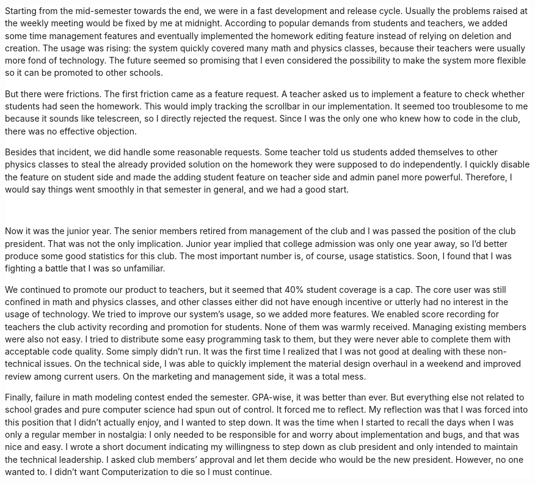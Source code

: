 Starting from the mid-semester towards the end, we were in a fast development and release cycle.
Usually the problems raised at the weekly meeting would be fixed by me at midnight. According to
popular demands from students and teachers, we added some time management features and eventually
implemented the homework editing feature instead of relying on deletion and creation. The usage was
rising: the system quickly covered many math and physics classes, because their teachers were
usually more fond of technology. The future seemed so promising that I even considered the
possibility to make the system more flexible so it can be promoted to other schools.

But there were frictions. The first friction came as a feature request. A teacher asked us to
implement a feature to check whether students had seen the homework. This would imply tracking the
scrollbar in our implementation. It seemed too troublesome to me because it sounds like telescreen,
so I directly rejected the request. Since I was the only one who knew how to code in the club, there
was no effective objection.

Besides that incident, we did handle some reasonable requests. Some teacher told us students added
themselves to other physics classes to steal the already provided solution on the homework they were
supposed to do independently. I quickly disable the feature on student side and made the adding
student feature on teacher side and admin panel more powerful. Therefore, I would say things went
smoothly in that semester in general, and we had a good start.

<br />

Now it was the junior year. The senior members retired from management of the club and I was passed
the position of the club president. That was not the only implication. Junior year implied that
college admission was only one year away, so I’d better produce some good statistics for this club.
The most important number is, of course, usage statistics. Soon, I found that I was fighting a
battle that I was so unfamiliar.

We continued to promote our product to teachers, but it seemed that 40% student coverage is a cap.
The core user was still confined in math and physics classes, and other classes either did not have
enough incentive or utterly had no interest in the usage of technology. We tried to improve our
system’s usage, so we added more features. We enabled score recording for teachers the club activity
recording and promotion for students. None of them was warmly received. Managing existing members
were also not easy. I tried to distribute some easy programming task to them, but they were never
able to complete them with acceptable code quality. Some simply didn’t run. It was the first time I
realized that I was not good at dealing with these non-technical issues. On the technical side, I
was able to quickly implement the material design overhaul in a weekend and improved review among
current users. On the marketing and management side, it was a total mess.

Finally, failure in math modeling contest ended the semester. GPA-wise, it was better than ever. But
everything else not related to school grades and pure computer science had spun out of control. It
forced me to reflect. My reflection was that I was forced into this position that I didn’t actually
enjoy, and I wanted to step down. It was the time when I started to recall the days when I was only
a regular member in nostalgia: I only needed to be responsible for and worry about implementation
and bugs, and that was nice and easy. I wrote a short document indicating my willingness to step
down as club president and only intended to maintain the technical leadership. I asked club members’
approval and let them decide who would be the new president. However, no one wanted to. I didn’t
want Computerization to die so I must continue.
